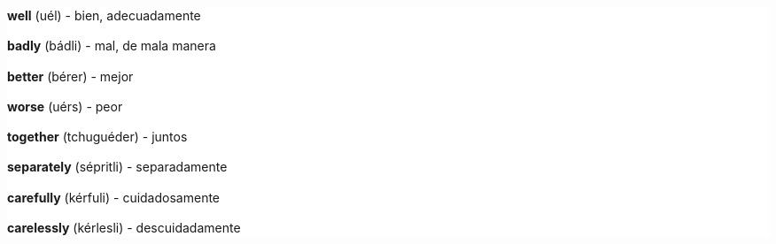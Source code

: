</td>

</tr>

<tr>

<td>

**well** (uél) - bien, adecuadamente

</td>

<td>

**badly** (bádli) - mal, de mala manera

</td>

</tr>

<tr>

<td>

**better** (bérer) - mejor

</td>

<td>

**worse** (uérs) - peor

</td>

</tr>

<tr>

<td>

**together** (tchuguéder) - juntos

</td>

<td>

**separately** (sépritli) - separadamente

</td>

</tr>

<tr>

<td>

**carefully** (kérfuli) - cuidadosamente

</td>

<td>

**carelessly** (kérlesli) - descuidadamente

</td>
